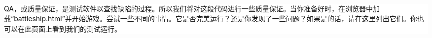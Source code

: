 QA，或质量保证，是测试软件以查找缺陷的过程。所以我们将对这段代码进行一些质量保证。当你准备好时，在浏览器中加载“battleship.html”并开始游戏。尝试一些不同的事情。它是否完美运行？还是你发现了一些问题？如果是的话，请在这里列出它们。你也可以在此页面上看到我们的测试运行。
